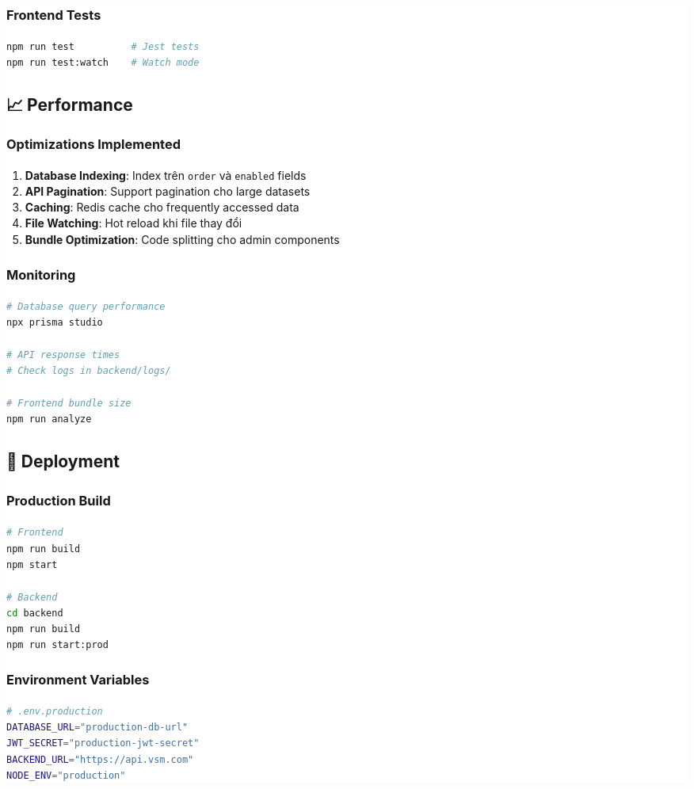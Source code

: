 ### Frontend Tests
```bash
npm run test          # Jest tests
npm run test:watch    # Watch mode
```

## 📈 Performance

### Optimizations Implemented

1. **Database Indexing**: Index trên `order` và `enabled` fields
2. **API Pagination**: Support pagination cho large datasets
3. **Caching**: Redis cache cho frequently accessed data
4. **File Watching**: Hot reload khi file thay đổi
5. **Bundle Optimization**: Code splitting cho admin components

### Monitoring

```bash
# Database query performance
npx prisma studio

# API response times
# Check logs in backend/logs/

# Frontend bundle size
npm run analyze
```

## 🚀 Deployment

### Production Build

```bash
# Frontend
npm run build
npm start

# Backend
cd backend
npm run build
npm run start:prod
```

### Environment Variables

```bash
# .env.production
DATABASE_URL="production-db-url"
JWT_SECRET="production-jwt-secret"
BACKEND_URL="https://api.vsm.com"
NODE_ENV="production"
```
